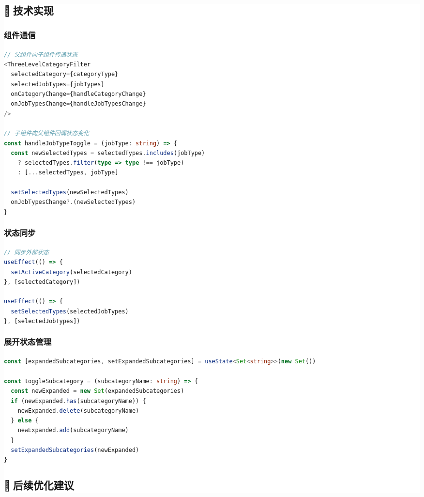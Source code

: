 ## 🔧 技术实现

### 组件通信
```typescript
// 父组件向子组件传递状态
<ThreeLevelCategoryFilter
  selectedCategory={categoryType}
  selectedJobTypes={jobTypes}
  onCategoryChange={handleCategoryChange}
  onJobTypesChange={handleJobTypesChange}
/>

// 子组件向父组件回调状态变化
const handleJobTypeToggle = (jobType: string) => {
  const newSelectedTypes = selectedTypes.includes(jobType)
    ? selectedTypes.filter(type => type !== jobType)
    : [...selectedTypes, jobType]
  
  setSelectedTypes(newSelectedTypes)
  onJobTypesChange?.(newSelectedTypes)
}
```

### 状态同步
```typescript
// 同步外部状态
useEffect(() => {
  setActiveCategory(selectedCategory)
}, [selectedCategory])

useEffect(() => {
  setSelectedTypes(selectedJobTypes)
}, [selectedJobTypes])
```

### 展开状态管理
```typescript
const [expandedSubcategories, setExpandedSubcategories] = useState<Set<string>>(new Set())

const toggleSubcategory = (subcategoryName: string) => {
  const newExpanded = new Set(expandedSubcategories)
  if (newExpanded.has(subcategoryName)) {
    newExpanded.delete(subcategoryName)
  } else {
    newExpanded.add(subcategoryName)
  }
  setExpandedSubcategories(newExpanded)
}
```

## 🚀 后续优化建议

